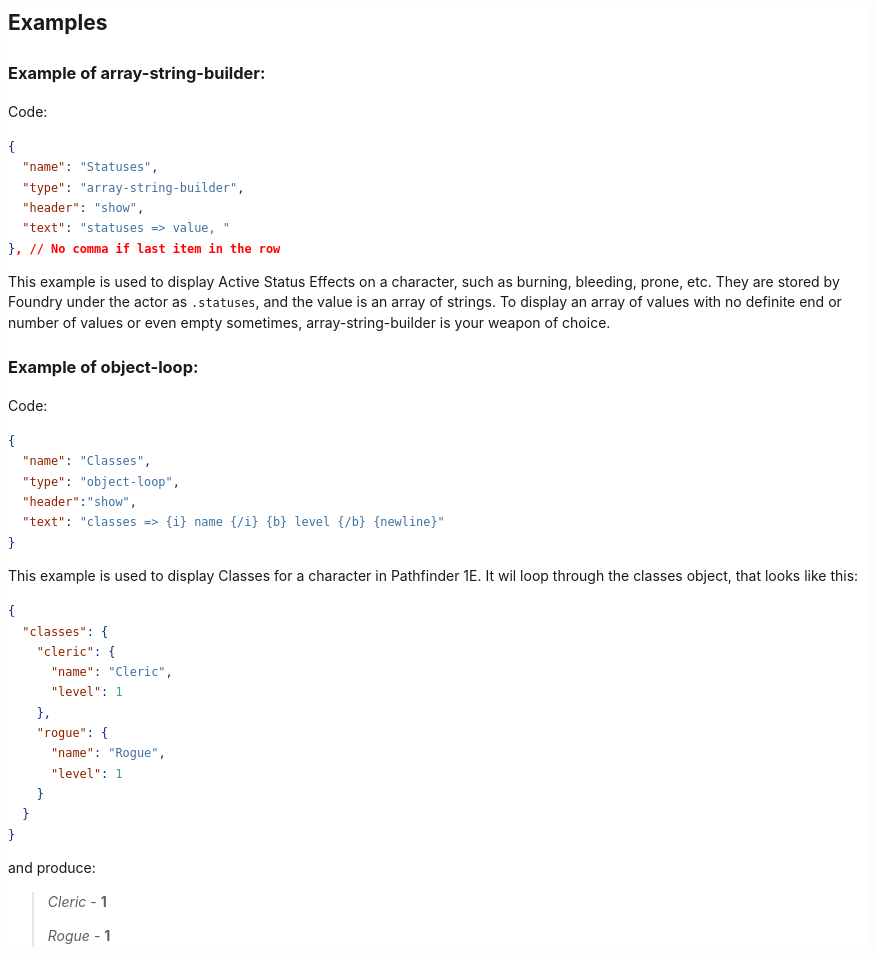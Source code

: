 
## Examples

### Example of array-string-builder:

Code:
```json
{
  "name": "Statuses",
  "type": "array-string-builder",
  "header": "show",
  "text": "statuses => value, "
}, // No comma if last item in the row
```

This example is used to display Active Status Effects on a character, such as burning, bleeding, prone, etc. They are stored by Foundry under the actor as `.statuses`, and the value is an array of strings. To display an array of values with no definite end or number of values or even empty sometimes, array-string-builder is your weapon of choice.

### Example of object-loop:

Code:
```json
{
  "name": "Classes",
  "type": "object-loop",
  "header":"show",
  "text": "classes => {i} name {/i} {b} level {/b} {newline}"
}
```

This example is used to display Classes for a character in Pathfinder 1E. It wil loop through the classes object, that looks like this:
```json
{
  "classes": {
    "cleric": {
      "name": "Cleric",
      "level": 1
    },
    "rogue": {
      "name": "Rogue",
      "level": 1
    }
  }
}
```

and produce:

> *Cleric* - **1**
>
> *Rogue* - **1**

